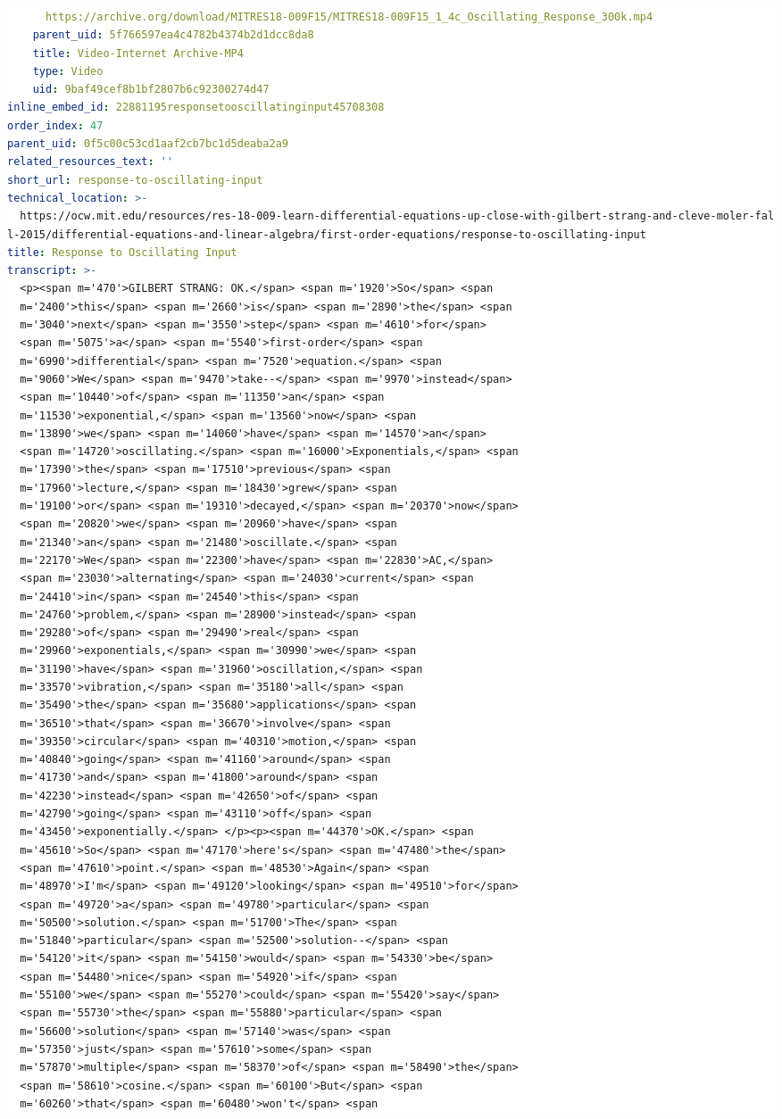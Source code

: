 ```yaml
      https://archive.org/download/MITRES18-009F15/MITRES18-009F15_1_4c_Oscillating_Response_300k.mp4
    parent_uid: 5f766597ea4c4782b4374b2d1dcc8da8
    title: Video-Internet Archive-MP4
    type: Video
    uid: 9baf49cef8b1bf2807b6c92300274d47
inline_embed_id: 22881195responsetooscillatinginput45708308
order_index: 47
parent_uid: 0f5c00c53cd1aaf2cb7bc1d5deaba2a9
related_resources_text: ''
short_url: response-to-oscillating-input
technical_location: >-
  https://ocw.mit.edu/resources/res-18-009-learn-differential-equations-up-close-with-gilbert-strang-and-cleve-moler-fall-2015/differential-equations-and-linear-algebra/first-order-equations/response-to-oscillating-input
title: Response to Oscillating Input
transcript: >-
  <p><span m='470'>GILBERT STRANG: OK.</span> <span m='1920'>So</span> <span
  m='2400'>this</span> <span m='2660'>is</span> <span m='2890'>the</span> <span
  m='3040'>next</span> <span m='3550'>step</span> <span m='4610'>for</span>
  <span m='5075'>a</span> <span m='5540'>first-order</span> <span
  m='6990'>differential</span> <span m='7520'>equation.</span> <span
  m='9060'>We</span> <span m='9470'>take--</span> <span m='9970'>instead</span>
  <span m='10440'>of</span> <span m='11350'>an</span> <span
  m='11530'>exponential,</span> <span m='13560'>now</span> <span
  m='13890'>we</span> <span m='14060'>have</span> <span m='14570'>an</span>
  <span m='14720'>oscillating.</span> <span m='16000'>Exponentials,</span> <span
  m='17390'>the</span> <span m='17510'>previous</span> <span
  m='17960'>lecture,</span> <span m='18430'>grew</span> <span
  m='19100'>or</span> <span m='19310'>decayed,</span> <span m='20370'>now</span>
  <span m='20820'>we</span> <span m='20960'>have</span> <span
  m='21340'>an</span> <span m='21480'>oscillate.</span> <span
  m='22170'>We</span> <span m='22300'>have</span> <span m='22830'>AC,</span>
  <span m='23030'>alternating</span> <span m='24030'>current</span> <span
  m='24410'>in</span> <span m='24540'>this</span> <span
  m='24760'>problem,</span> <span m='28900'>instead</span> <span
  m='29280'>of</span> <span m='29490'>real</span> <span
  m='29960'>exponentials,</span> <span m='30990'>we</span> <span
  m='31190'>have</span> <span m='31960'>oscillation,</span> <span
  m='33570'>vibration,</span> <span m='35180'>all</span> <span
  m='35490'>the</span> <span m='35680'>applications</span> <span
  m='36510'>that</span> <span m='36670'>involve</span> <span
  m='39350'>circular</span> <span m='40310'>motion,</span> <span
  m='40840'>going</span> <span m='41160'>around</span> <span
  m='41730'>and</span> <span m='41800'>around</span> <span
  m='42230'>instead</span> <span m='42650'>of</span> <span
  m='42790'>going</span> <span m='43110'>off</span> <span
  m='43450'>exponentially.</span> </p><p><span m='44370'>OK.</span> <span
  m='45610'>So</span> <span m='47170'>here's</span> <span m='47480'>the</span>
  <span m='47610'>point.</span> <span m='48530'>Again</span> <span
  m='48970'>I'm</span> <span m='49120'>looking</span> <span m='49510'>for</span>
  <span m='49720'>a</span> <span m='49780'>particular</span> <span
  m='50500'>solution.</span> <span m='51700'>The</span> <span
  m='51840'>particular</span> <span m='52500'>solution--</span> <span
  m='54120'>it</span> <span m='54150'>would</span> <span m='54330'>be</span>
  <span m='54480'>nice</span> <span m='54920'>if</span> <span
  m='55100'>we</span> <span m='55270'>could</span> <span m='55420'>say</span>
  <span m='55730'>the</span> <span m='55880'>particular</span> <span
  m='56600'>solution</span> <span m='57140'>was</span> <span
  m='57350'>just</span> <span m='57610'>some</span> <span
  m='57870'>multiple</span> <span m='58370'>of</span> <span m='58490'>the</span>
  <span m='58610'>cosine.</span> <span m='60100'>But</span> <span
  m='60260'>that</span> <span m='60480'>won't</span> <span
```